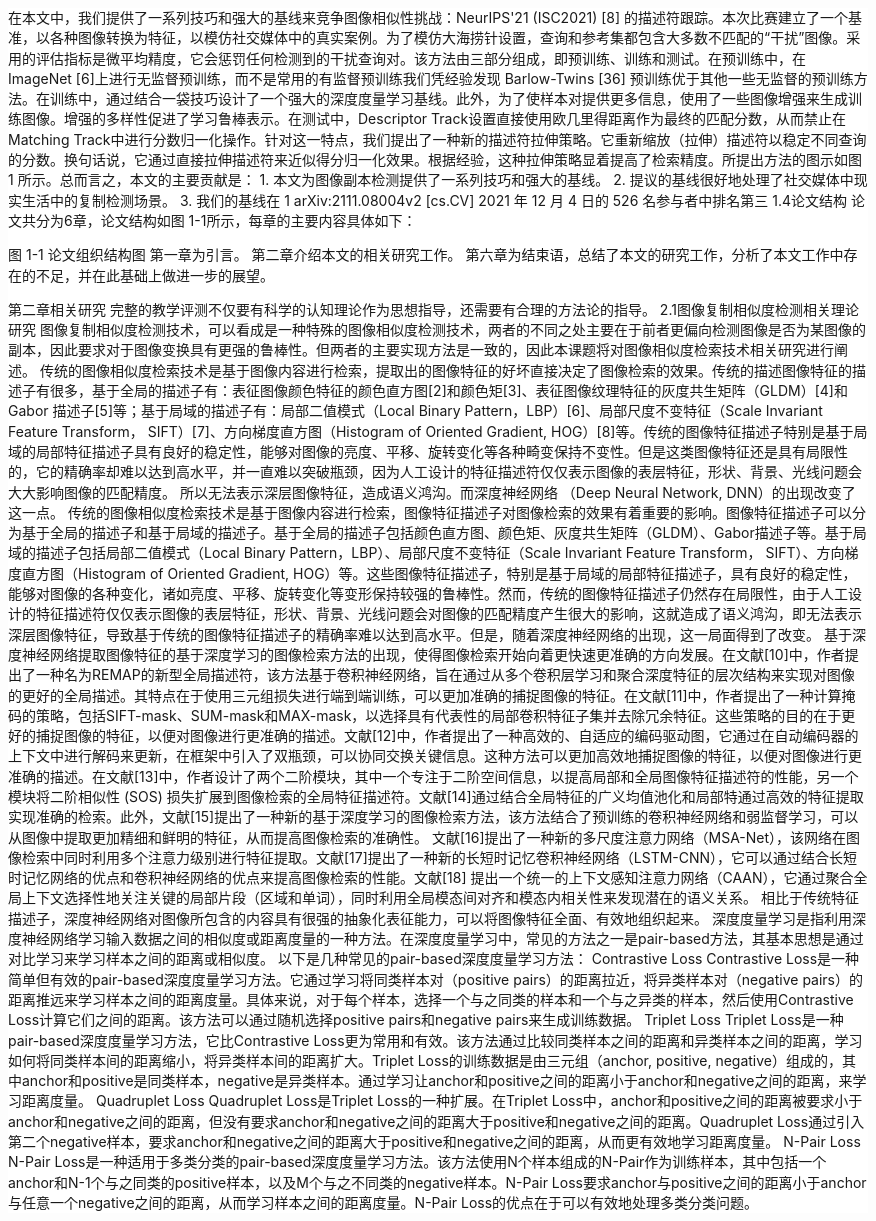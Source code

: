 
在本文中，我们提供了一系列技巧和强大的基线来竞争图像相似性挑战：NeurIPS'21 (ISC2021) [8] 的描述符跟踪。本次比赛建立了一个基准，以各种图像转换为特征，以模仿社交媒体中的真实案例。为了模仿大海捞针设置，查询和参考集都包含大多数不匹配的“干扰”图像。采用的评估指标是微平均精度，它会惩罚任何检测到的干扰查询对。该方法由三部分组成，即预训练、训练和测试。在预训练中，在ImageNet [6]上进行无监督预训练，而不是常用的有监督预训练我们凭经验发现 Barlow-Twins [36] 预训练优于其他一些无监督的预训练方法。在训练中，通过结合一袋技巧设计了一个强大的深度度量学习基线。此外，为了使样本对提供更多信息，使用了一些图像增强来生成训练图像。增强的多样性促进了学习鲁棒表示。在测试中，Descriptor Track设置直接使用欧几里得距离作为最终的匹配分数，从而禁止在Matching Track中进行分数归一化操作。针对这一特点，我们提出了一种新的描述符拉伸策略。它重新缩放（拉伸）描述符以稳定不同查询的分数。换句话说，它通过直接拉伸描述符来近似得分归一化效果。根据经验，这种拉伸策略显着提高了检索精度。所提出方法的图示如图 1 所示。总而言之，本文的主要贡献是： 1. 本文为图像副本检测提供了一系列技巧和强大的基线。 2. 提议的基线很好地处理了社交媒体中现实生活中的复制检测场景。 3. 我们的基线在 1 arXiv:2111.08004v2 [cs.CV] 2021 年 12 月 4 日的 526 名参与者中排名第三
1.4论文结构
论文共分为6章，论文结构如图 1-1所示，每章的主要内容具体如下：

图 1-1 论文组织结构图
第一章为引言。
第二章介绍本文的相关研究工作。
第六章为结束语，总结了本文的研究工作，分析了本文工作中存在的不足，并在此基础上做进一步的展望。


第二章相关研究
完整的教学评测不仅要有科学的认知理论作为思想指导，还需要有合理的方法论的指导。
2.1图像复制相似度检测相关理论研究
图像复制相似度检测技术，可以看成是一种特殊的图像相似度检测技术，两者的不同之处主要在于前者更偏向检测图像是否为某图像的副本，因此要求对于图像变换具有更强的鲁棒性。但两者的主要实现方法是一致的，因此本课题将对图像相似度检索技术相关研究进行阐述。
传统的图像相似度检索技术是基于图像内容进行检索，提取出的图像特征的好坏直接决定了图像检索的效果。传统的描述图像特征的描述子有很多，基于全局的描述子有：表征图像颜色特征的颜色直方图[2]和颜色矩[3]、表征图像纹理特征的灰度共生矩阵（GLDM）[4]和 Gabor 描述子[5]等；基于局域的描述子有：局部二值模式（Local Binary Pattern，LBP）[6]、局部尺度不变特征（Scale Invariant Feature Transform， SIFT）[7]、方向梯度直方图（Histogram of Oriented Gradient, HOG）[8]等。传统的图像特征描述子特别是基于局域的局部特征描述子具有良好的稳定性，能够对图像的亮度、平移、旋转变化等各种畸变保持不变性。但是这类图像特征还是具有局限性的，它的精确率却难以达到高水平，并一直难以突破瓶颈，因为人工设计的特征描述符仅仅表示图像的表层特征，形状、背景、光线问题会大大影响图像的匹配精度。 所以无法表示深层图像特征，造成语义鸿沟。而深度神经网络 （Deep Neural Network, DNN）的出现改变了这一点。
传统的图像相似度检索技术是基于图像内容进行检索，图像特征描述子对图像检索的效果有着重要的影响。图像特征描述子可以分为基于全局的描述子和基于局域的描述子。基于全局的描述子包括颜色直方图、颜色矩、灰度共生矩阵（GLDM）、Gabor描述子等。基于局域的描述子包括局部二值模式（Local Binary Pattern，LBP）、局部尺度不变特征（Scale Invariant Feature Transform， SIFT）、方向梯度直方图（Histogram of Oriented Gradient, HOG）等。这些图像特征描述子，特别是基于局域的局部特征描述子，具有良好的稳定性，能够对图像的各种变化，诸如亮度、平移、旋转变化等变形保持较强的鲁棒性。然而，传统的图像特征描述子仍然存在局限性，由于人工设计的特征描述符仅仅表示图像的表层特征，形状、背景、光线问题会对图像的匹配精度产生很大的影响，这就造成了语义鸿沟，即无法表示深层图像特征，导致基于传统的图像特征描述子的精确率难以达到高水平。但是，随着深度神经网络的出现，这一局面得到了改变。 
基于深度神经网络提取图像特征的基于深度学习的图像检索方法的出现，使得图像检索开始向着更快速更准确的方向发展。在文献[10]中，作者提出了一种名为REMAP的新型全局描述符，该方法基于卷积神经网络，旨在通过从多个卷积层学习和聚合深度特征的层次结构来实现对图像的更好的全局描述。其特点在于使用三元组损失进行端到端训练，可以更加准确的捕捉图像的特征。在文献[11]中，作者提出了一种计算掩码的策略，包括SIFT-mask、SUM-mask和MAX-mask，以选择具有代表性的局部卷积特征子集并去除冗余特征。这些策略的目的在于更好的捕捉图像的特征，以便对图像进行更准确的描述。文献[12]中，作者提出了一种高效的、自适应的编码驱动图，它通过在自动编码器的上下文中进行解码来更新，在框架中引入了双瓶颈，可以协同交换关键信息。这种方法可以更加高效地捕捉图像的特征，以便对图像进行更准确的描述。在文献[13]中，作者设计了两个二阶模块，其中一个专注于二阶空间信息，以提高局部和全局图像特征描述符的性能，另一个模块将二阶相似性 (SOS) 损失扩展到图像检索的全局特征描述符。文献[14]通过结合全局特征的广义均值池化和局部特通过高效的特征提取实现准确的检索。此外，文献[15]提出了一种新的基于深度学习的图像检索方法，该方法结合了预训练的卷积神经网络和弱监督学习，可以从图像中提取更加精细和鲜明的特征，从而提高图像检索的准确性。
文献[16]提出了一种新的多尺度注意力网络（MSA-Net），该网络在图像检索中同时利用多个注意力级别进行特征提取。文献[17]提出了一种新的长短时记忆卷积神经网络（LSTM-CNN），它可以通过结合长短时记忆网络的优点和卷积神经网络的优点来提高图像检索的性能。文献[18] 提出一个统一的上下文感知注意力网络（CAAN），它通过聚合全局上下文选择性地关注关键的局部片段（区域和单词），同时利用全局模态间对齐和模态内相关性来发现潜在的语义关系。
相比于传统特征描述子，深度神经网络对图像所包含的内容具有很强的抽象化表征能力，可以将图像特征全面、有效地组织起来。
深度度量学习是指利用深度神经网络学习输入数据之间的相似度或距离度量的一种方法。在深度度量学习中，常见的方法之一是pair-based方法，其基本思想是通过对比学习来学习样本之间的距离或相似度。
以下是几种常见的pair-based深度度量学习方法：
Contrastive Loss
Contrastive Loss是一种简单但有效的pair-based深度度量学习方法。它通过学习将同类样本对（positive pairs）的距离拉近，将异类样本对（negative pairs）的距离推远来学习样本之间的距离度量。具体来说，对于每个样本，选择一个与之同类的样本和一个与之异类的样本，然后使用Contrastive Loss计算它们之间的距离。该方法可以通过随机选择positive pairs和negative pairs来生成训练数据。
Triplet Loss
Triplet Loss是一种pair-based深度度量学习方法，它比Contrastive Loss更为常用和有效。该方法通过比较同类样本之间的距离和异类样本之间的距离，学习如何将同类样本间的距离缩小，将异类样本间的距离扩大。Triplet Loss的训练数据是由三元组（anchor, positive, negative）组成的，其中anchor和positive是同类样本，negative是异类样本。通过学习让anchor和positive之间的距离小于anchor和negative之间的距离，来学习距离度量。
Quadruplet Loss
Quadruplet Loss是Triplet Loss的一种扩展。在Triplet Loss中，anchor和positive之间的距离被要求小于anchor和negative之间的距离，但没有要求anchor和negative之间的距离大于positive和negative之间的距离。Quadruplet Loss通过引入第二个negative样本，要求anchor和negative之间的距离大于positive和negative之间的距离，从而更有效地学习距离度量。
N-Pair Loss
N-Pair Loss是一种适用于多类分类的pair-based深度度量学习方法。该方法使用N个样本组成的N-Pair作为训练样本，其中包括一个anchor和N-1个与之同类的positive样本，以及M个与之不同类的negative样本。N-Pair Loss要求anchor与positive之间的距离小于anchor与任意一个negative之间的距离，从而学习样本之间的距离度量。N-Pair Loss的优点在于可以有效地处理多类分类问题。
